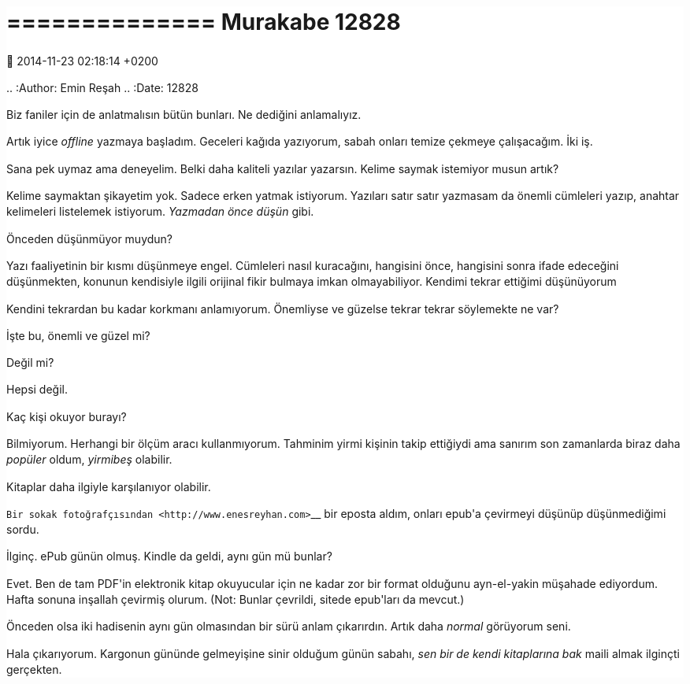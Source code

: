 ==============
Murakabe 12828
==============

:date: 2014-11-23 02:18:14 +0200

.. :Author: Emin Reşah
.. :Date:   12828

Biz faniler için de anlatmalısın bütün bunları. Ne dediğini anlamalıyız.

Artık iyice *offline* yazmaya başladım. Geceleri kağıda yazıyorum, sabah
onları temize çekmeye çalışacağım. İki iş.

Sana pek uymaz ama deneyelim. Belki daha kaliteli yazılar yazarsın.
Kelime saymak istemiyor musun artık?

Kelime saymaktan şikayetim yok. Sadece erken yatmak istiyorum. Yazıları
satır satır yazmasam da önemli cümleleri yazıp, anahtar kelimeleri
listelemek istiyorum. *Yazmadan önce düşün* gibi.

Önceden düşünmüyor muydun?

Yazı faaliyetinin bir kısmı düşünmeye engel. Cümleleri nasıl kuracağını,
hangisini önce, hangisini sonra ifade edeceğini düşünmekten, konunun
kendisiyle ilgili orijinal fikir bulmaya imkan olmayabiliyor. Kendimi
tekrar ettiğimi düşünüyorum

Kendini tekrardan bu kadar korkmanı anlamıyorum. Önemliyse ve güzelse
tekrar tekrar söylemekte ne var?

İşte bu, önemli ve güzel mi?

Değil mi?

Hepsi değil.

Kaç kişi okuyor burayı?

Bilmiyorum. Herhangi bir ölçüm aracı kullanmıyorum. Tahminim yirmi
kişinin takip ettiğiydi ama sanırım son zamanlarda biraz daha *popüler*
oldum, *yirmibeş* olabilir.

Kitaplar daha ilgiyle karşılanıyor olabilir.

`Bir sokak fotoğrafçısından <http://www.enesreyhan.com>`__ bir eposta
aldım, onları epub'a çevirmeyi düşünüp düşünmediğimi sordu.

İlginç. ePub günün olmuş. Kindle da geldi, aynı gün mü bunlar?

Evet. Ben de tam PDF'in elektronik kitap okuyucular için ne kadar zor
bir format olduğunu ayn-el-yakin müşahade ediyordum. Hafta sonuna
inşallah çevirmiş olurum. (Not: Bunlar çevrildi, sitede epub'ları da
mevcut.)

Önceden olsa iki hadisenin aynı gün olmasından bir sürü anlam
çıkarırdın. Artık daha *normal* görüyorum seni.

Hala çıkarıyorum. Kargonun gününde gelmeyişine sinir olduğum günün
sabahı, *sen bir de kendi kitaplarına bak* maili almak ilginçti
gerçekten.
